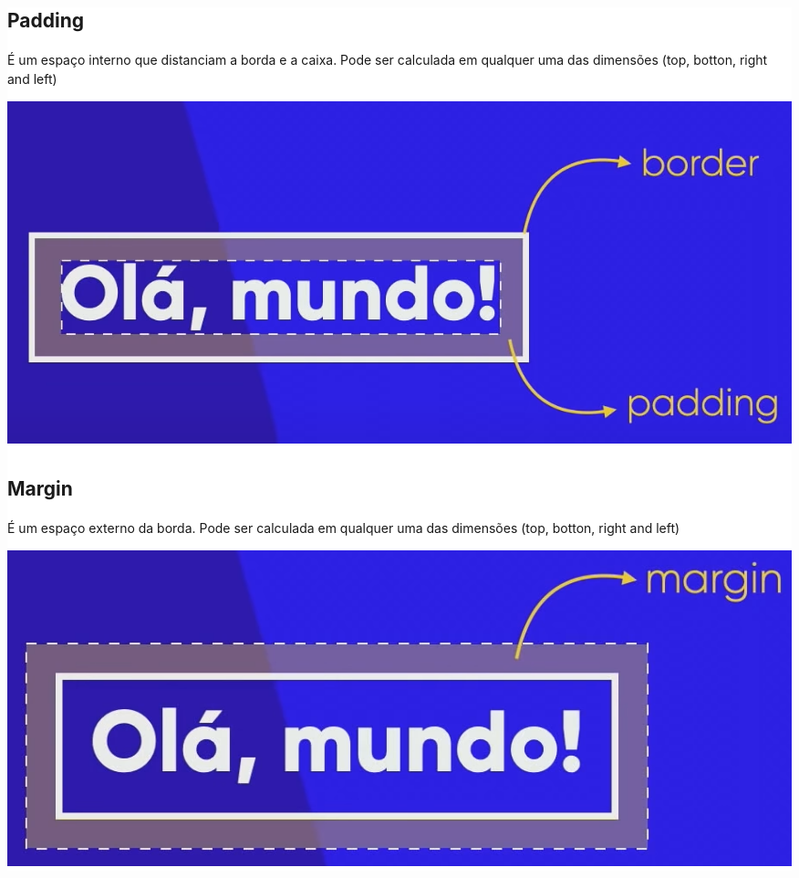 ## Padding 

É um espaço interno que distanciam a borda e a caixa. Pode ser calculada em qualquer uma das dimensões (top, botton, right and left)

![image alt text](https://github.com/thomasmontipo/cursoemvideo-html-css/blob/cursoemvideo/images/image28.png?raw=true)

## Margin

É um espaço externo da borda. Pode ser calculada em qualquer uma das dimensões (top, botton, right and left)

![image alt text](https://github.com/thomasmontipo/cursoemvideo-html-css/blob/cursoemvideo/images/image29.png?raw=true)
